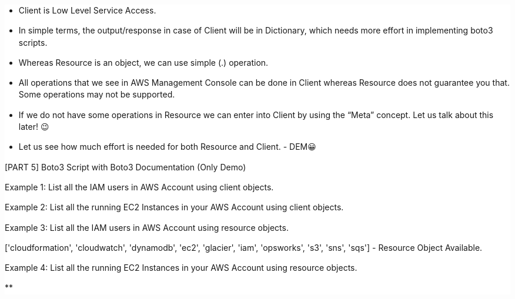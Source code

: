 - Client is Low Level Service Access.
    
- In simple terms, the output/response in case of Client will be in Dictionary, which needs more effort in implementing boto3 scripts.
    
- Whereas Resource is an object, we can use simple (.) operation.
    
- All operations that we see in AWS Management Console can be done in Client whereas Resource does not guarantee you that. Some operations may not be supported.
    
- If we do not have some operations in Resource we can enter into Client by using the “Meta” concept. Let us talk about this later! 😉
    
- Let us see how much effort is needed for both Resource and Client. - DEM😀
    

  
  
  
  
  
  
  

[PART 5] Boto3 Script with Boto3 Documentation (Only Demo)

  

Example 1: List all the IAM users in AWS Account using client objects.

Example 2: List all the running EC2 Instances in your AWS Account using client objects.

Example 3: List all the IAM users in AWS Account using resource objects.

['cloudformation', 'cloudwatch', 'dynamodb', 'ec2', 'glacier', 'iam', 'opsworks', 's3', 'sns', 'sqs'] - Resource Object Available.

Example 4: List all the running EC2 Instances in your AWS Account using resource objects.

  
  
**